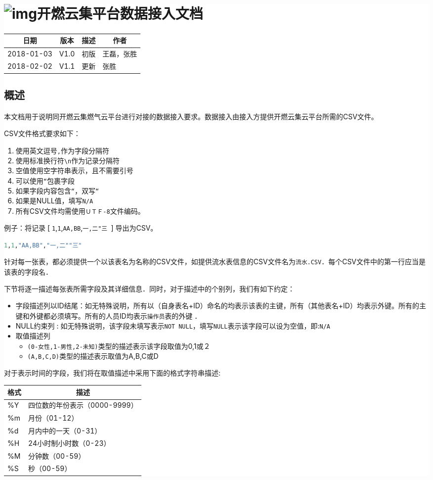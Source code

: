 # ![img](https://testland.orientsoft.cn/static/img/opengas.png)开燃云集平台数据接入文档

| 日期         | 版本   | 描述   | 作者    |
| ---------- | ---- | ---- | ----- |
| 2018-01-03 | V1.0 | 初版   | 王磊，张胜 |
| 2018-02-02 | V1.1 | 更新   | 张胜 |

## 概述

本文档用于说明同开燃云集燃气云平台进行对接的数据接入要求。数据接入由接入方提供开燃云集云平台所需的CSV文件。

CSV文件格式要求如下：

1. 使用英文逗号`,`作为字段分隔符
2. 使用标准换行符`\n`作为记录分隔符
3. 空值使用空字符串表示，且不需要引号
4. 可以使用`“`包裹字段
5. 如果字段内容包含`“`，双写`“`
6. 如果是NULL值，填写`N/A`
7. 所有CSV文件均需使用`ＵＴＦ-8`文件编码。

例子：将记录 [ `1`,`1`,`AA,BB`,`一,二"三 `] 导出为CSV。

```python
1,1,"AA,BB","一,二""三"
```

针对每一张表，都必须提供一个以该表名为名称的CSV文件，如提供流水表信息的CSV文件名为`流水.CSV`．每个CSV文件中的第一行应当是该表的字段名．

下节将逐一描述每张表所需字段及其详细信息．同时，对于描述中的个别列，我们有如下约定：

- 字段描述列以ID结尾：如无特殊说明，所有以（自身表名+ID）命名的均表示该表的主键，所有（其他表名+ID）均表示外键。所有的主键和外键都必须填写。所有的人员ID均表示`操作员`表的外键 ．
- NULL约束列 :  如无特殊说明，该字段未填写表示`NOT NULL`，填写`NULL`表示该字段可以设为空值，即:`N/A`
- 取值描述列
  - `(0-女性,1-男性,2-未知)`类型的描述表示该字段取值为0,1或２
  - `(A,B,C,D)`类型的描述表示取值为A,B,C或D

对于表示时间的字段，我们将在取值描述中采用下面的格式字符串描述:

| 格式   | 描述                  |
| ---- | ------------------- |
| %Y   | 四位数的年份表示（0000-9999） |
| %m   | 月份（01-12）           |
| %d   | 月内中的一天（0-31）        |
| %H   | 24小时制小时数（0-23）      |
| %M   | 分钟数（00-59）          |
| %S   | 秒（00-59）            |
